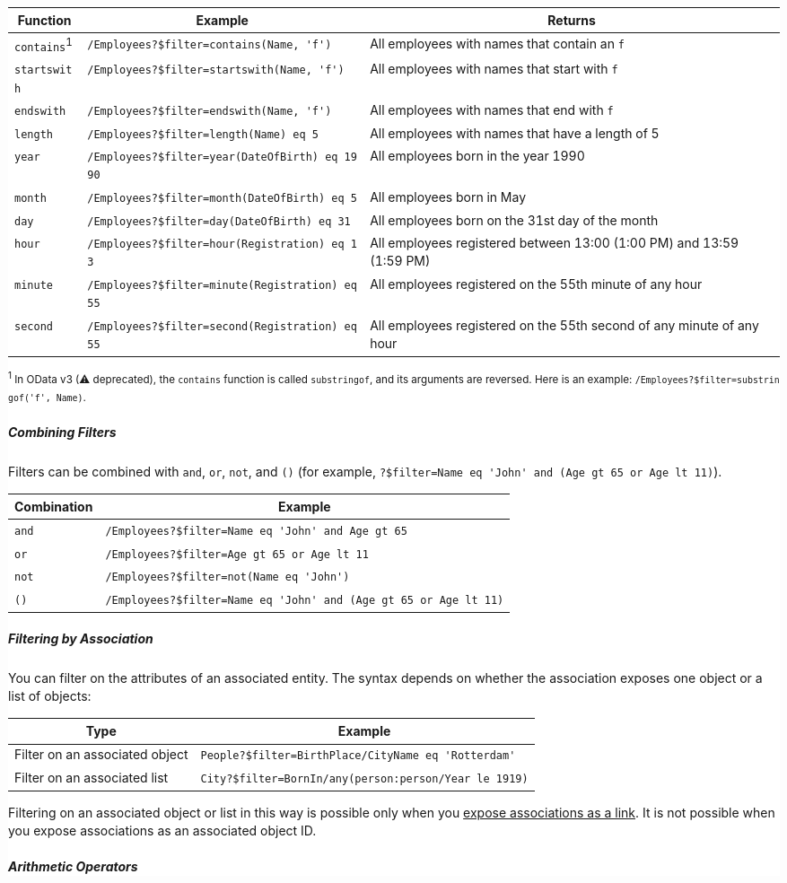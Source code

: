 | Function               | Example                                         | Returns                                                               |
| ---------------------- | ----------------------------------------------- | --------------------------------------------------------------------- |
| `contains`<sup>1</sup> | `/Employees?$filter=contains(Name, 'f')`        | All employees with names that contain an `f`                          |
| `startswith`           | `/Employees?$filter=startswith(Name, 'f')`      | All employees with names that start with `f`                          |
| `endswith`             | `/Employees?$filter=endswith(Name, 'f')`        | All employees with names that end with `f`                            |
| `length`               | `/Employees?$filter=length(Name) eq 5`          | All employees with names that have a length of 5                      |
| `year`                 | `/Employees?$filter=year(DateOfBirth) eq 1990`  | All employees born in the year 1990                                   |
| `month`                | `/Employees?$filter=month(DateOfBirth) eq 5`    | All employees born in May                                             |
| `day`                  | `/Employees?$filter=day(DateOfBirth) eq 31`     | All employees born on the 31st day of the month                       |
| `hour`                 | `/Employees?$filter=hour(Registration) eq 13`   | All employees registered between 13:00 (1:00 PM) and 13:59 (1:59 PM)     |
| `minute`               | `/Employees?$filter=minute(Registration) eq 55` | All employees registered on the 55th minute of any hour               |
| `second`               | `/Employees?$filter=second(Registration) eq 55` | All employees registered on the 55th second of any minute of any hour |

<small><sup>1</sup> In OData v3 (⚠ deprecated), the `contains` function is called `substringof`, and its arguments are reversed. Here is an example: `/Employees?$filter=substringof('f', Name)`.</small>

##### Combining Filters

Filters can be combined with `and`, `or`, `not`, and `()` (for example, `?$filter=Name eq 'John' and (Age gt 65 or Age lt 11)`).

| Combination | Example                                                          |
| ----------- | ---------------------------------------------------------------- |
| `and`       | `/Employees?$filter=Name eq 'John' and Age gt 65`                |
| `or`        | `/Employees?$filter=Age gt 65 or Age lt 11`                      |
| `not`       | `/Employees?$filter=not(Name eq 'John')`                         |
| `()`        | `/Employees?$filter=Name eq 'John' and (Age gt 65 or Age lt 11)` |

##### Filtering by Association

You can filter on the attributes of an associated entity. The syntax depends on whether the association exposes one object or a list of objects:

| Type                           | Example                                               |
| ------------------------------ | ----------------------------------------------------- |
| Filter on an associated object | `People?$filter=BirthPlace/CityName eq 'Rotterdam'`   |
| Filter on an associated list   | `City?$filter=BornIn/any(person:person/Year le 1919)` |

Filtering on an associated object or list in this way is possible only when you [expose associations as a link](/refguide/odata-representation/#associations). It is not possible when you expose associations as an associated object ID.

##### Arithmetic Operators

